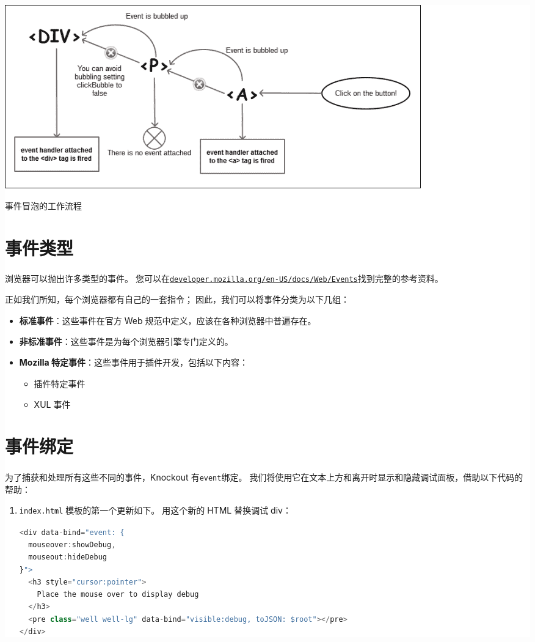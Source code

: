 ![事件冒泡](img/7074OS_04_02.jpg)

事件冒泡的工作流程

# 事件类型

浏览器可以抛出许多类型的事件。 您可以在[`developer.mozilla.org/en-US/docs/Web/Events`](https://developer.mozilla.org/en-US/docs/Web/Events)找到完整的参考资料。

正如我们所知，每个浏览器都有自己的一套指令； 因此，我们可以将事件分类为以下几组：

+   **标准事件**：这些事件在官方 Web 规范中定义，应该在各种浏览器中普遍存在。

+   **非标准事件**：这些事件是为每个浏览器引擎专门定义的。

+   **Mozilla 特定事件**：这些事件用于插件开发，包括以下内容：

    +   插件特定事件

    +   XUL 事件

# 事件绑定

为了捕获和处理所有这些不同的事件，Knockout 有`event`绑定。 我们将使用它在文本上方和离开时显示和隐藏调试面板，借助以下代码的帮助：

1.  `index.html` 模板的第一个更新如下。 用这个新的 HTML 替换调试 div：

    ```js
    <div data-bind="event: {
      mouseover:showDebug,
      mouseout:hideDebug
    }">
      <h3 style="cursor:pointer">
        Place the mouse over to display debug
      </h3>
      <pre class="well well-lg" data-bind="visible:debug, toJSON: $root"></pre>
    </div>
    ```
